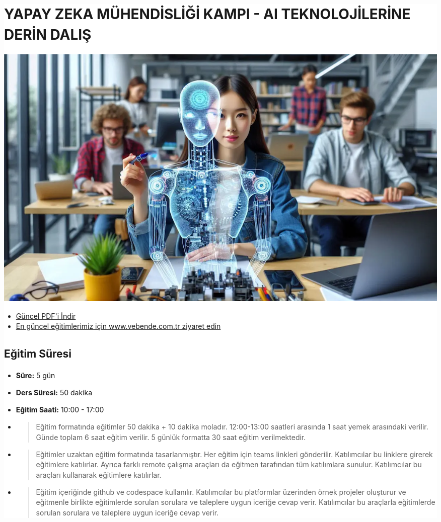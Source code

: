 # **YAPAY ZEKA MÜHENDİSLİĞİ KAMPI - AI TEKNOLOJİLERİNE DERİN DALIŞ**

![](./yapay-zeka-kampi-seviye-2-1.webp)

- [Güncel PDF'i İndir](https://www.vebende.com.tr/pdfs/yapay-zeka-kampi-seviye-2.pdf)
- [En güncel eğitimlerimiz için www.vebende.com.tr ziyaret edin](https://www.vebende.com.tr/yapay-zeka-kampi-seviye-2)
  
## **Eğitim Süresi**

- **Süre:** 5 gün
- **Ders Süresi:** 50 dakika
- **Eğitim Saati:** 10:00 - 17:00

- > Eğitim formatında eğitimler 50 dakika + 10 dakika moladır. 12:00-13:00 saatleri arasında 1 saat yemek arasındaki verilir. Günde toplam 6 saat eğitim verilir. 5 günlük formatta 30 saat eğitim verilmektedir.

- > Eğitimler uzaktan eğitim formatında tasarlanmıştır. Her eğitim için teams linkleri gönderilir. Katılımcılar bu linklere girerek eğitimlere katılırlar. Ayrıca farklı remote çalışma araçları da eğitmen tarafından tüm katılımlara sunulur. Katılımcılar bu araçları kullanarak eğitimlere katılırlar.

- > Eğitim içeriğinde github ve codespace kullanılır. Katılımcılar bu platformlar üzerinden örnek projeler oluşturur ve eğitmenle birlikte eğitimlerde sorulan sorulara ve taleplere uygun iceriğe cevap verir. Katılımcılar bu araçlarla eğitimlerde sorulan sorulara ve taleplere uygun iceriğe cevap verir.
